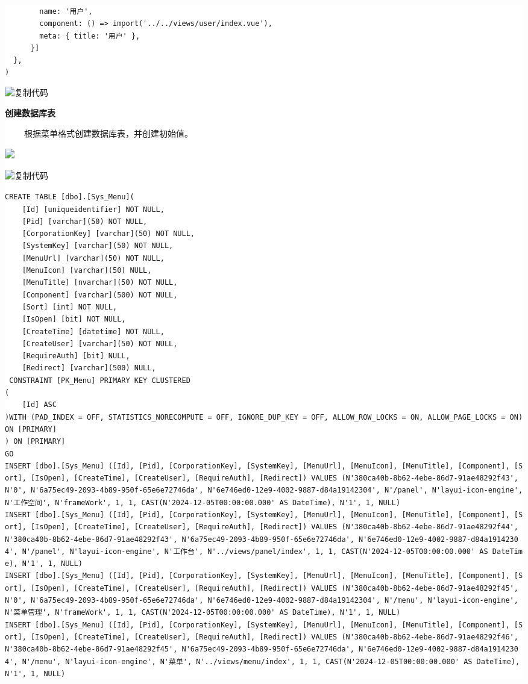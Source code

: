```
        name: '用户',
        component: () => import('../../views/user/index.vue'),
        meta: { title: '用户' },
      }]
  },
)
```

![复制代码](https://assets.cnblogs.com/images/copycode.gif)

**创建数据库表**

 　　根据菜单格式创建数据库表，并创建初始值。

![](https://images.cnblogs.com/OutliningIndicators/ExpandedBlockStart.gif)

![复制代码](https://assets.cnblogs.com/images/copycode.gif)

```
CREATE TABLE [dbo].[Sys_Menu](
    [Id] [uniqueidentifier] NOT NULL,
    [Pid] [varchar](50) NOT NULL,
    [CorporationKey] [varchar](50) NOT NULL,
    [SystemKey] [varchar](50) NOT NULL,
    [MenuUrl] [varchar](50) NOT NULL,
    [MenuIcon] [varchar](50) NULL,
    [MenuTitle] [nvarchar](50) NOT NULL,
    [Component] [varchar](500) NOT NULL,
    [Sort] [int] NOT NULL,
    [IsOpen] [bit] NOT NULL,
    [CreateTime] [datetime] NOT NULL,
    [CreateUser] [varchar](50) NOT NULL,
    [RequireAuth] [bit] NULL,
    [Redirect] [varchar](500) NULL,
 CONSTRAINT [PK_Menu] PRIMARY KEY CLUSTERED 
(
    [Id] ASC
)WITH (PAD_INDEX = OFF, STATISTICS_NORECOMPUTE = OFF, IGNORE_DUP_KEY = OFF, ALLOW_ROW_LOCKS = ON, ALLOW_PAGE_LOCKS = ON) ON [PRIMARY]
) ON [PRIMARY]
GO
INSERT [dbo].[Sys_Menu] ([Id], [Pid], [CorporationKey], [SystemKey], [MenuUrl], [MenuIcon], [MenuTitle], [Component], [Sort], [IsOpen], [CreateTime], [CreateUser], [RequireAuth], [Redirect]) VALUES (N'380ca40b-8b62-4ebe-86d7-91ae48292f43', N'0', N'6a75ec49-2093-4b89-950f-65e6e72746da', N'6e746ed0-12e9-4002-9887-d84a19142304', N'/panel', N'layui-icon-engine', N'工作空间', N'frameWork', 1, 1, CAST(N'2024-12-05T00:00:00.000' AS DateTime), N'1', 1, NULL)
INSERT [dbo].[Sys_Menu] ([Id], [Pid], [CorporationKey], [SystemKey], [MenuUrl], [MenuIcon], [MenuTitle], [Component], [Sort], [IsOpen], [CreateTime], [CreateUser], [RequireAuth], [Redirect]) VALUES (N'380ca40b-8b62-4ebe-86d7-91ae48292f44', N'380ca40b-8b62-4ebe-86d7-91ae48292f43', N'6a75ec49-2093-4b89-950f-65e6e72746da', N'6e746ed0-12e9-4002-9887-d84a19142304', N'/panel', N'layui-icon-engine', N'工作台', N'../views/panel/index', 1, 1, CAST(N'2024-12-05T00:00:00.000' AS DateTime), N'1', 1, NULL)
INSERT [dbo].[Sys_Menu] ([Id], [Pid], [CorporationKey], [SystemKey], [MenuUrl], [MenuIcon], [MenuTitle], [Component], [Sort], [IsOpen], [CreateTime], [CreateUser], [RequireAuth], [Redirect]) VALUES (N'380ca40b-8b62-4ebe-86d7-91ae48292f45', N'0', N'6a75ec49-2093-4b89-950f-65e6e72746da', N'6e746ed0-12e9-4002-9887-d84a19142304', N'/menu', N'layui-icon-engine', N'菜单管理', N'frameWork', 1, 1, CAST(N'2024-12-05T00:00:00.000' AS DateTime), N'1', 1, NULL)
INSERT [dbo].[Sys_Menu] ([Id], [Pid], [CorporationKey], [SystemKey], [MenuUrl], [MenuIcon], [MenuTitle], [Component], [Sort], [IsOpen], [CreateTime], [CreateUser], [RequireAuth], [Redirect]) VALUES (N'380ca40b-8b62-4ebe-86d7-91ae48292f46', N'380ca40b-8b62-4ebe-86d7-91ae48292f45', N'6a75ec49-2093-4b89-950f-65e6e72746da', N'6e746ed0-12e9-4002-9887-d84a19142304', N'/menu', N'layui-icon-engine', N'菜单', N'../views/menu/index', 1, 1, CAST(N'2024-12-05T00:00:00.000' AS DateTime), N'1', 1, NULL)
```